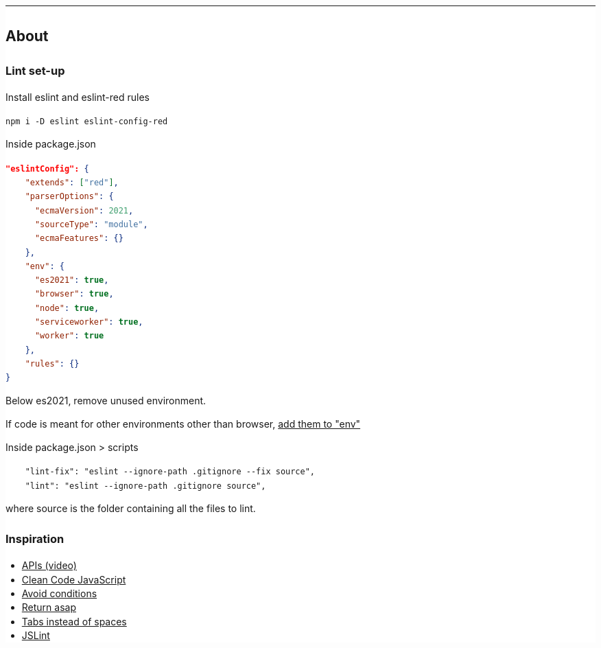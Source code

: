 ---------------------

## About

### Lint set-up

Install eslint and eslint-red rules

```
npm i -D eslint eslint-config-red
```

Inside package.json

```json
"eslintConfig": {
    "extends": ["red"],
    "parserOptions": {
      "ecmaVersion": 2021,
      "sourceType": "module",
      "ecmaFeatures": {}
    },
    "env": {
      "es2021": true,  
      "browser": true,
      "node": true,
      "serviceworker": true,
      "worker": true
    },
    "rules": {}
}
```

Below es2021, remove unused environment.

If code is meant for other environments other than browser, [add them to "env"](https://eslint.org/docs/user-guide/configuring#specifying-environments)

Inside package.json > scripts

```
    "lint-fix": "eslint --ignore-path .gitignore --fix source",
    "lint": "eslint --ignore-path .gitignore source",
```

where source is the folder containing all the files to lint.

### Inspiration

 - [APIs (video)](https://www.youtube.com/watch?v=gweY3L0YA1Y)
 - [Clean Code JavaScript](https://github.com/ryanmcdermott/clean-code-javascript)
 - [Avoid conditions](https://blog.sapegin.me/all/avoid-conditions/)
 - [Return asap](https://margaine.com/2014/06/20/return-asap.html)
 - [Tabs instead of spaces](https://dev.to/alexandersandberg/why-we-should-default-to-tabs-instead-of-spaces-for-an-accessible-first-environment-101f)
 - [JSLint](https://jslint.com/help.html)
